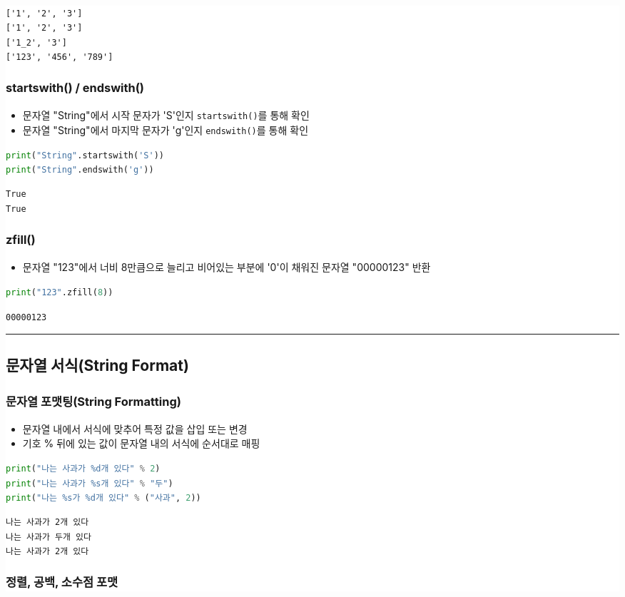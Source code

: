     ['1', '2', '3']
    ['1', '2', '3']
    ['1_2', '3']
    ['123', '456', '789']
    

### startswith() / endswith()

* 문자열 "String"에서 시작 문자가 'S'인지 `startswith()`를 통해 확인
* 문자열 "String"에서 마지막 문자가 'g'인지 `endswith()`를 통해 확인


```python
print("String".startswith('S'))
print("String".endswith('g'))
```

    True
    True
    

### zfill()

* 문자열 "123"에서 너비 8만큼으로 늘리고 비어있는 부분에 '0'이 채워진 문자열 "00000123" 반환


```python
print("123".zfill(8))
```

    00000123
    



---



## 문자열 서식(String Format)


### 문자열 포맷팅(String Formatting)

* 문자열 내에서 서식에 맞추어 특정 값을 삽입 또는 변경
* 기호 % 뒤에 있는 값이 문자열 내의 서식에 순서대로 매핑


```python
print("나는 사과가 %d개 있다" % 2)
print("나는 사과가 %s개 있다" % "두")
print("나는 %s가 %d개 있다" % ("사과", 2))
```

    나는 사과가 2개 있다
    나는 사과가 두개 있다
    나는 사과가 2개 있다
    

### 정렬, 공백, 소수점 포맷
